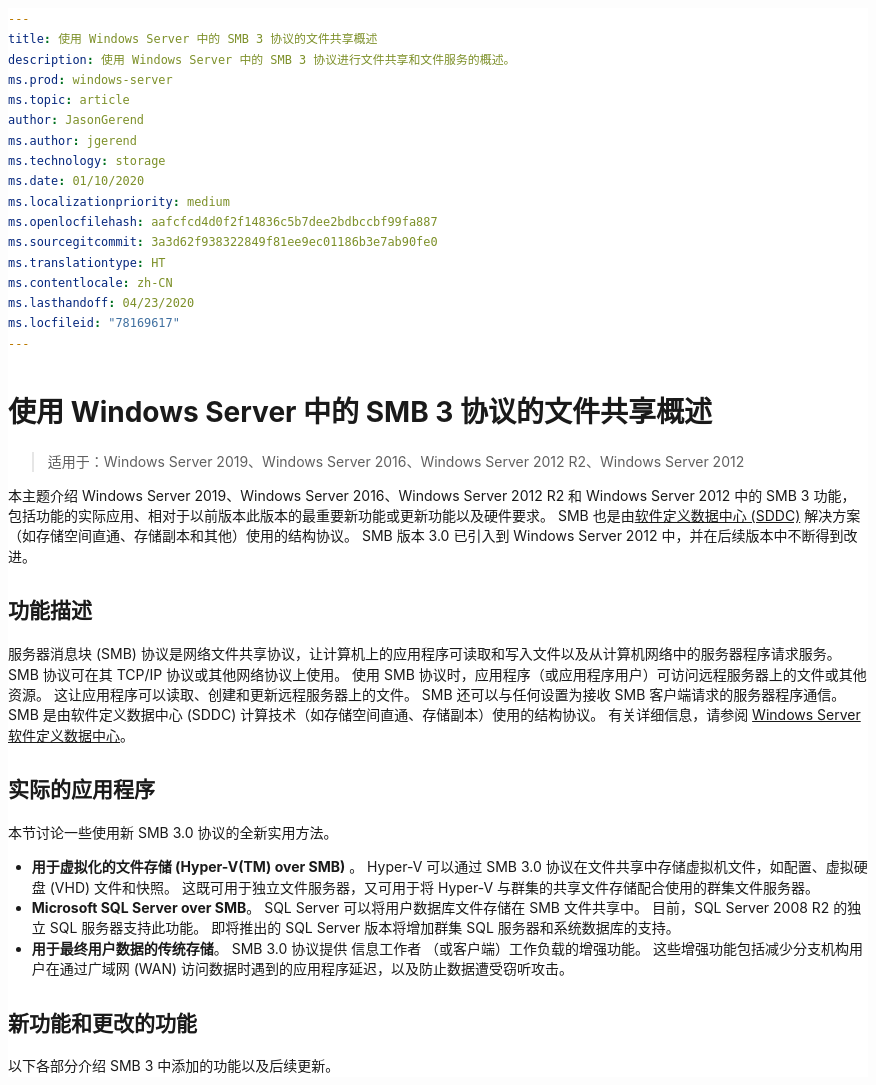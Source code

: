 ```yaml
---
title: 使用 Windows Server 中的 SMB 3 协议的文件共享概述
description: 使用 Windows Server 中的 SMB 3 协议进行文件共享和文件服务的概述。
ms.prod: windows-server
ms.topic: article
author: JasonGerend
ms.author: jgerend
ms.technology: storage
ms.date: 01/10/2020
ms.localizationpriority: medium
ms.openlocfilehash: aafcfcd4d0f2f14836c5b7dee2bdbccbf99fa887
ms.sourcegitcommit: 3a3d62f938322849f81ee9ec01186b3e7ab90fe0
ms.translationtype: HT
ms.contentlocale: zh-CN
ms.lasthandoff: 04/23/2020
ms.locfileid: "78169617"
---
```

# <a name="overview-of-file-sharing-using-the-smb-3-protocol-in-windows-server"></a>使用 Windows Server 中的 SMB 3 协议的文件共享概述

>适用于：Windows Server 2019、Windows Server 2016、Windows Server 2012 R2、Windows Server 2012

本主题介绍 Windows Server 2019、Windows Server 2016、Windows Server 2012 R2 和 Windows Server 2012 中的 SMB 3 功能，包括功能的实际应用、相对于以前版本此版本的最重要新功能或更新功能以及硬件要求。 SMB 也是由[软件定义数据中心 (SDDC)](../../sddc.md) 解决方案（如存储空间直通、存储副本和其他）使用的结构协议。 SMB 版本 3.0 已引入到 Windows Server 2012 中，并在后续版本中不断得到改进。

## <a name="feature-description"></a>功能描述

服务器消息块 (SMB) 协议是网络文件共享协议，让计算机上的应用程序可读取和写入文件以及从计算机网络中的服务器程序请求服务。 SMB 协议可在其 TCP/IP 协议或其他网络协议上使用。 使用 SMB 协议时，应用程序（或应用程序用户）可访问远程服务器上的文件或其他资源。 这让应用程序可以读取、创建和更新远程服务器上的文件。 SMB 还可以与任何设置为接收 SMB 客户端请求的服务器程序通信。 SMB 是由软件定义数据中心 (SDDC) 计算技术（如存储空间直通、存储副本）使用的结构协议。 有关详细信息，请参阅 [Windows Server 软件定义数据中心](../../sddc.md)。

## <a name="practical-applications"></a>实际的应用程序

本节讨论一些使用新 SMB 3.0 协议的全新实用方法。

* **用于虚拟化的文件存储 (Hyper-V(TM) over SMB)** 。 Hyper-V 可以通过 SMB 3.0 协议在文件共享中存储虚拟机文件，如配置、虚拟硬盘 (VHD) 文件和快照。 这既可用于独立文件服务器，又可用于将 Hyper-V 与群集的共享文件存储配合使用的群集文件服务器。
* **Microsoft SQL Server over SMB**。 SQL Server 可以将用户数据库文件存储在 SMB 文件共享中。 目前，SQL Server 2008 R2 的独立 SQL 服务器支持此功能。 即将推出的 SQL Server 版本将增加群集 SQL 服务器和系统数据库的支持。
* **用于最终用户数据的传统存储**。 SMB 3.0 协议提供 信息工作者 （或客户端）工作负载的增强功能。 这些增强功能包括减少分支机构用户在通过广域网 (WAN) 访问数据时遇到的应用程序延迟，以及防止数据遭受窃听攻击。

## <a name="new-and-changed-functionality"></a>新功能和更改的功能

以下各部分介绍 SMB 3 中添加的功能以及后续更新。
